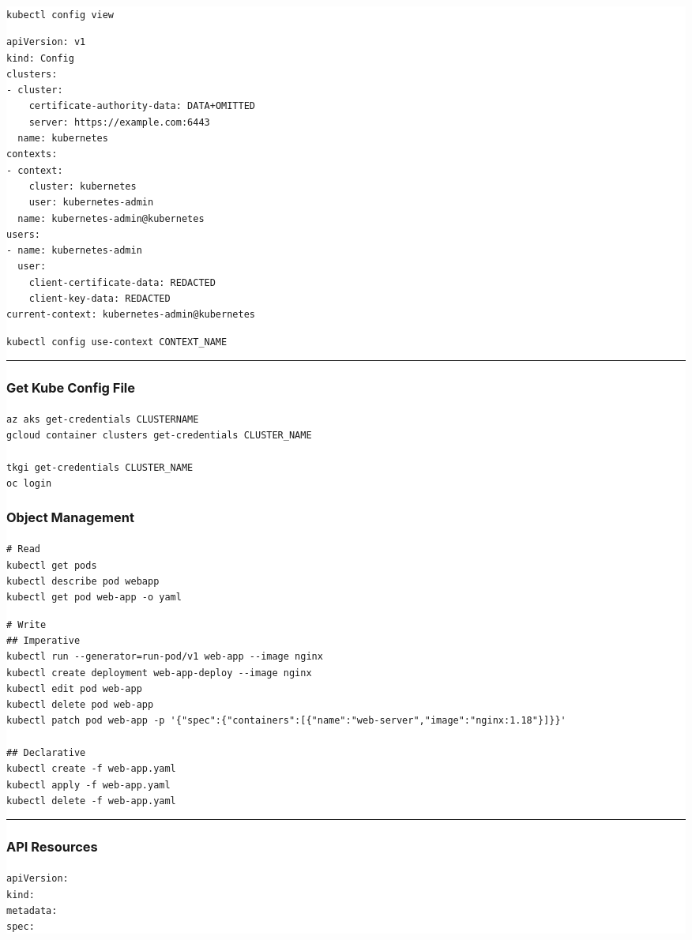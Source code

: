 ```
kubectl config view
```
```
apiVersion: v1
kind: Config
clusters:
- cluster:
    certificate-authority-data: DATA+OMITTED
    server: https://example.com:6443
  name: kubernetes
contexts:
- context:
    cluster: kubernetes
    user: kubernetes-admin
  name: kubernetes-admin@kubernetes
users:
- name: kubernetes-admin
  user:
    client-certificate-data: REDACTED
    client-key-data: REDACTED
current-context: kubernetes-admin@kubernetes
```
```
kubectl config use-context CONTEXT_NAME
```
---
### Get Kube Config File
```
az aks get-credentials CLUSTERNAME
gcloud container clusters get-credentials CLUSTER_NAME

tkgi get-credentials CLUSTER_NAME
oc login
```


### Object Management
```
# Read
kubectl get pods
kubectl describe pod webapp
kubectl get pod web-app -o yaml
```
```
# Write
## Imperative
kubectl run --generator=run-pod/v1 web-app --image nginx
kubectl create deployment web-app-deploy --image nginx
kubectl edit pod web-app
kubectl delete pod web-app
kubectl patch pod web-app -p '{"spec":{"containers":[{"name":"web-server","image":"nginx:1.18"}]}}'

## Declarative
kubectl create -f web-app.yaml
kubectl apply -f web-app.yaml
kubectl delete -f web-app.yaml
```
---
### API Resources
```
apiVersion:
kind:
metadata:
spec:
```